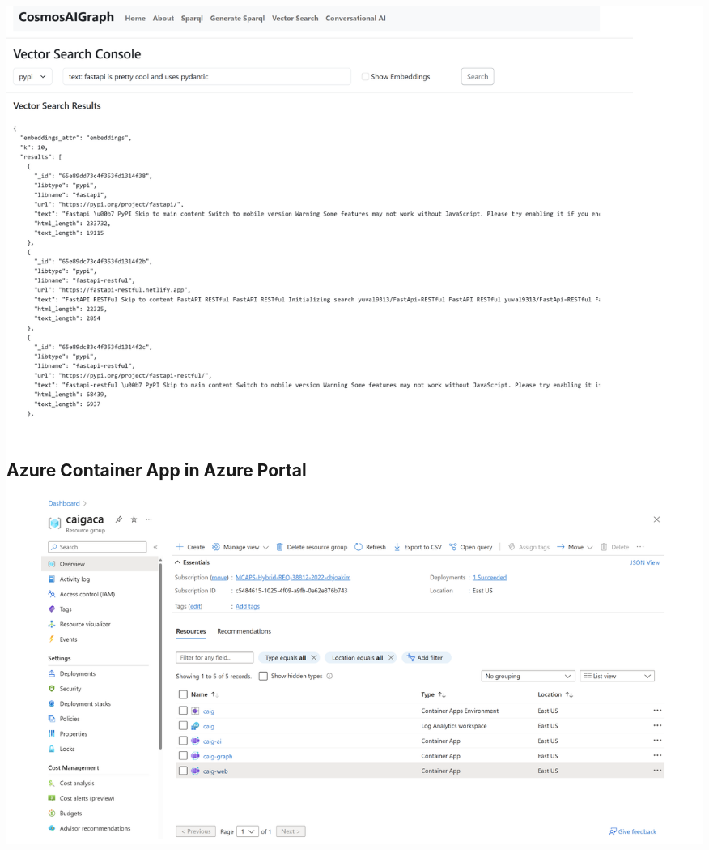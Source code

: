   <img src="img/screen-shot-vector-search-2.png" width="90%">
</p>

---

## Azure Container App in Azure Portal 

<p align="center">
  <img src="img/screen-shot-azure-portal-aca-deployment.png" width="90%">
</p>
